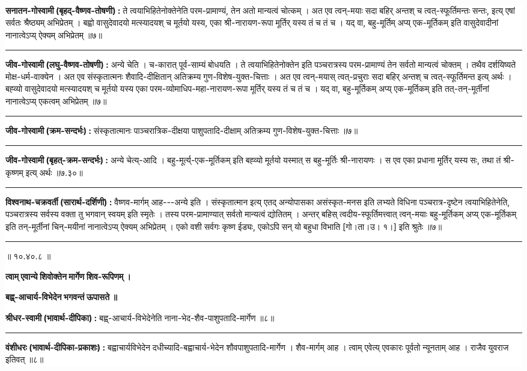 
**सनातन-गोस्वामी (बृहद्-वैष्णव-तोषणी) :** ते त्वयाभिहितेनोक्तेनेति परम-प्रामाण्यं, तेन अतो मान्यत्वं चोत्कम् । अत एव त्वन्-मयाः सदा बहिर् अन्तश् च त्वत्-स्फूर्तिमन्तः सन्तः, इत्य् एषां सर्वतः श्रैष्ठ्यम् अभिप्रेतम् । बह्वो वासुदेवादयो मत्स्यादयश् च मूर्तयो यस्य, एका श्री-नारायण-रूपा मूर्तिर् यस्य तं च तं च । यद् वा, बहु-मूर्तिम् अप्य् एक-मूर्तिकम् इति वासुदेवादीनां नानात्वेऽप्य् ऐक्यम् अभिप्रेतम् ॥७॥


______


**जीव-गोस्वामी (लघु-वैष्णव-तोषणी) :** अन्ये चेति । च-कारात् पूर्व-साम्यं बोधयति । ते त्वयाभिहितेनोक्तेन इति पञ्चरात्रस्य परम-प्रामाण्यं तेन सर्वतो मान्यत्वं चोक्तम् । तथैव दर्शयिष्यते मोक्ष-धर्म-वाक्येन । अत एव संस्कृतात्मनः शैवादि-दीक्षितान् अतिक्रम्य गुण-विशेष-युक्त-चित्ताः । अत एव त्वन्-मयास् त्वत्-प्रचुराः सदा बहिर् अन्तश् च त्वत्-स्फूर्तिमन्त इत्य् अर्थः । बह्व्यो वासुदेवादयो मत्स्यादयश् च मूर्तयो यस्य एका परम-व्योमाधिप-महा-नारायण-रूपा मूर्तिर् यस्य तं च तं च । यद् वा, बहु-मूर्तिकम् अप्य् एक-मूर्तिकम् इति तत्-तन्-मूर्तीनां नानात्वेऽप्य् एकत्वम् अभिप्रेतम् ॥७॥


______


**जीव-गोस्वामी (क्रम-सन्दर्भः) :** संस्कृतात्मानः पाञ्चरात्रिक-दीक्षया पाशुपतादि-दीक्षाम् अतिक्रम्य गुण-विशेष-युक्त-चित्ताः ॥७॥


______


**जीव-गोस्वामी (बृहत्-क्रम-सन्दर्भः) :** अन्ये चेत्य्-आदि । बहु-मूर्त्य्-एक-मूर्तिकम् इति बह्व्यो मूर्तयो यस्मात् स बहु-मूर्तिः श्री-नारायणः । स एव एका प्रधाना मूर्तिर् यस्य सः, तथा तं श्री-कृष्णम् इत्य् अर्थः ॥७.३०॥


______


**विश्वनाथ-चक्रवर्ती (सारार्थ-दर्शिणी) :** वैष्णव-मार्गम् आह---अन्ये इति । संस्कृतात्मान इत्य् एतद् अन्योपासका असंस्कृत-मनस इति लभ्यते विधिना पञ्चरात्र-दृष्टेन त्वयाभिहितेनेति, पञ्चरात्रस्य सर्वस्य वक्ता तु भगवान् स्वयम् इति स्मृतेः । तस्य परम-प्रामाण्यात् सर्वतो मान्यत्वं द्योतितम् । अन्तर् बहिस् त्वदीय-स्फूर्तिमत्त्वात् त्वन्-मयाः बहु-मूर्तिकम् अप्य् एक-मूर्तिकम् इति तन्-मूर्तीनां चिन्-मयीनां नानात्वेऽप्य् ऐक्यम् अभिप्रेतम् । एको वशी सर्वगः कृष्ण ईड्यः, एकोऽपि सन् यो बहुधा विभाति \[गो।ता।उ। १।\] इति श्रुतेः ॥७॥


______


॥ १०.४०.८ ॥

**त्वाम् एवान्ये शिवोक्तेन मार्गेण शिव-रूपिणम् ।**

**बह्व्-आचार्य-विभेदेन भगवन्तं ऊपासते ॥**

**श्रीधर-स्वामी (भावार्थ-दीपिका) :** बह्व्-आचार्य-विभेदेनेति नाना-भेद-शैव-पाशुपतादि-मार्गेण ॥८॥


______


**वंशीधरः (भावार्थ-दीपिका-प्रकाशः) :** बह्वाचार्यविभेदेन दधीच्यादि-बह्वाचार्य-भेदेन शौवपाशुपतादि-मार्गेण । शैव-मार्गम् आह । त्वाम् एवेत्य् एवकारः पूर्वतो न्यूनताम् आह । राजैव युवराज इतिवत् ॥८॥


[^५०]: हेतुत्वादिकम् अपि